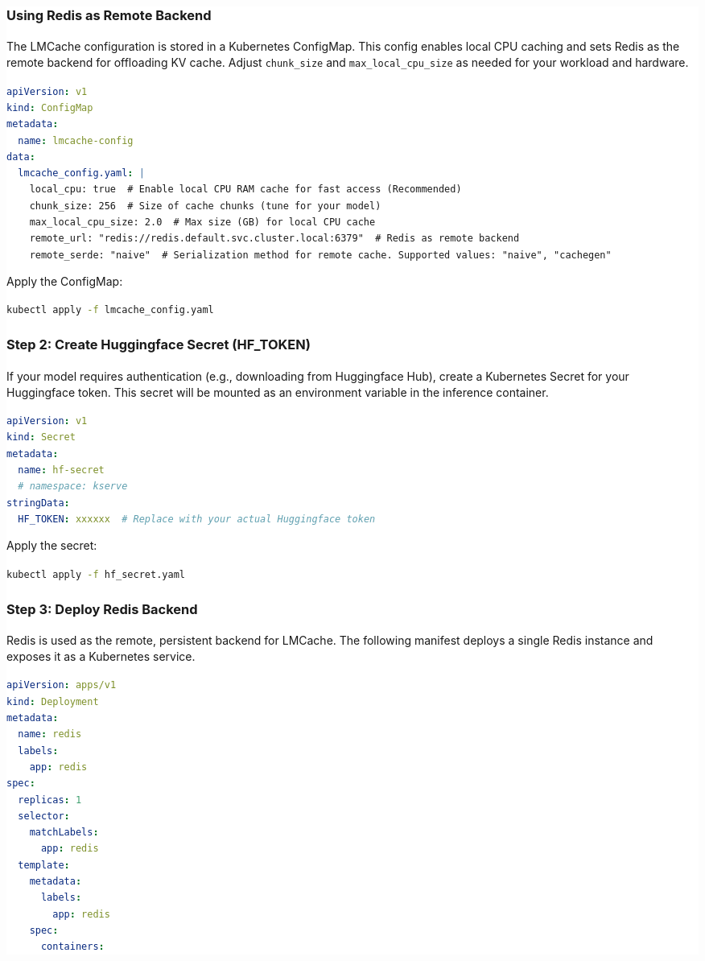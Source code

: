 ### Using Redis as Remote Backend
The LMCache configuration is stored in a Kubernetes ConfigMap. This config enables local CPU caching and sets Redis as the remote backend for offloading KV cache. Adjust `chunk_size` and `max_local_cpu_size` as needed for your workload and hardware.

```yaml
apiVersion: v1
kind: ConfigMap
metadata:
  name: lmcache-config
data:
  lmcache_config.yaml: |
    local_cpu: true  # Enable local CPU RAM cache for fast access (Recommended)
    chunk_size: 256  # Size of cache chunks (tune for your model)
    max_local_cpu_size: 2.0  # Max size (GB) for local CPU cache
    remote_url: "redis://redis.default.svc.cluster.local:6379"  # Redis as remote backend
    remote_serde: "naive"  # Serialization method for remote cache. Supported values: "naive", "cachegen"
```
Apply the ConfigMap:
```sh
kubectl apply -f lmcache_config.yaml
```

### Step 2: Create Huggingface Secret (HF_TOKEN)
If your model requires authentication (e.g., downloading from Huggingface Hub), create a Kubernetes Secret for your Huggingface token. This secret will be mounted as an environment variable in the inference container.

```yaml
apiVersion: v1
kind: Secret
metadata:
  name: hf-secret
  # namespace: kserve
stringData:
  HF_TOKEN: xxxxxx  # Replace with your actual Huggingface token
```
Apply the secret:
```sh
kubectl apply -f hf_secret.yaml
```

### Step 3: Deploy Redis Backend
Redis is used as the remote, persistent backend for LMCache. The following manifest deploys a single Redis instance and exposes it as a Kubernetes service.

```yaml title="redis_deployment.yaml"
apiVersion: apps/v1
kind: Deployment
metadata:
  name: redis
  labels:
    app: redis
spec:
  replicas: 1
  selector:
    matchLabels:
      app: redis
  template:
    metadata:
      labels:
        app: redis
    spec:
      containers:
```